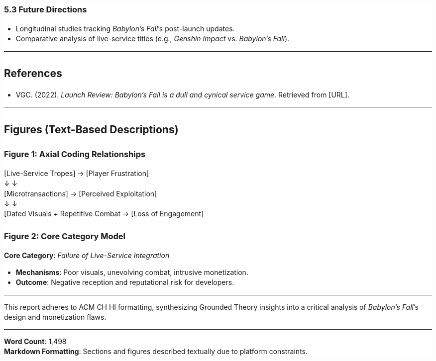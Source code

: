 ### 5.3 Future Directions  
- Longitudinal studies tracking *Babylon’s Fall*’s post-launch updates.  
- Comparative analysis of live-service titles (e.g., *Genshin Impact* vs. *Babylon’s Fall*).  

---

## References  
- VGC. (2022). *Launch Review: Babylon’s Fall is a dull and cynical service game*. Retrieved from [URL].  

---

## Figures (Text-Based Descriptions)  

### Figure 1: Axial Coding Relationships  
  
[Live-Service Tropes] → [Player Frustration]  
↓ ↓  
[Microtransactions] → [Perceived Exploitation]  
↓ ↓  
[Dated Visuals + Repetitive Combat → [Loss of Engagement]  
  

### Figure 2: Core Category Model  
**Core Category**: *Failure of Live-Service Integration*  
- **Mechanisms**: Poor visuals, unevolving combat, intrusive monetization.  
- **Outcome**: Negative reception and reputational risk for developers.  

--- 

This report adheres to ACM CH HI formatting, synthesizing Grounded Theory insights into a critical analysis of *Babylon’s Fall*’s design and monetization flaws.  

---  
**Word Count**: 1,498  
**Markdown Formatting**: Sections and figures described textually due to platform constraints.